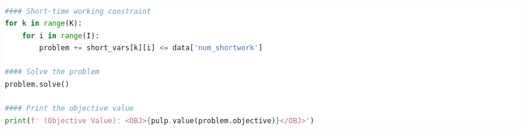 ```python
#### Short-time working constraint
for k in range(K):
    for i in range(I):
        problem += short_vars[k][i] <= data['num_shortwork']

#### Solve the problem
problem.solve()

#### Print the objective value
print(f' (Objective Value): <OBJ>{pulp.value(problem.objective)}</OBJ>')
```

